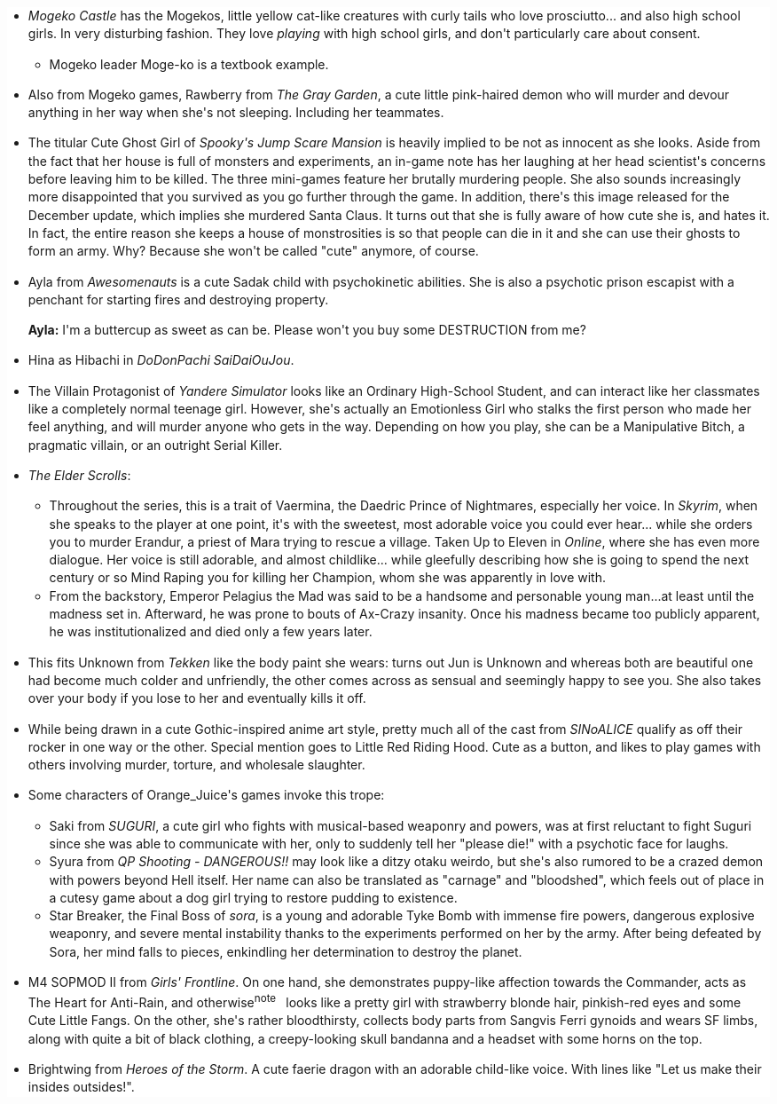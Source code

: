 -   _Mogeko Castle_ has the Mogekos, little yellow cat-like creatures with curly tails who love prosciutto... and also high school girls. In very disturbing fashion. They love _playing_ with high school girls, and don't particularly care about consent.
    -   Mogeko leader Moge-ko is a textbook example.
-   Also from Mogeko games, Rawberry from _The Gray Garden_, a cute little pink-haired demon who will murder and devour anything in her way when she's not sleeping. Including her teammates.
-   The titular Cute Ghost Girl of _Spooky's Jump Scare Mansion_ is heavily implied to be not as innocent as she looks. Aside from the fact that her house is full of monsters and experiments, an in-game note has her laughing at her head scientist's concerns before leaving him to be killed. The three mini-games feature her brutally murdering people. She also sounds increasingly more disappointed that you survived as you go further through the game. In addition, there's this image released for the December update, which implies she murdered Santa Claus. It turns out that she is fully aware of how cute she is, and hates it. In fact, the entire reason she keeps a house of monstrosities is so that people can die in it and she can use their ghosts to form an army. Why? Because she won't be called "cute" anymore, of course.
-   Ayla from _Awesomenauts_ is a cute Sadak child with psychokinetic abilities. She is also a psychotic prison escapist with a penchant for starting fires and destroying property.
    
    **Ayla:** I'm a buttercup as sweet as can be. Please won't you buy some DESTRUCTION from me?
    
-   Hina as Hibachi in _DoDonPachi SaiDaiOuJou_.
-   The Villain Protagonist of _Yandere Simulator_ looks like an Ordinary High-School Student, and can interact like her classmates like a completely normal teenage girl. However, she's actually an Emotionless Girl who stalks the first person who made her feel anything, and will murder anyone who gets in the way. Depending on how you play, she can be a Manipulative Bitch, a pragmatic villain, or an outright Serial Killer.
-   _The Elder Scrolls_:
    -   Throughout the series, this is a trait of Vaermina, the Daedric Prince of Nightmares, especially her voice. In _Skyrim_, when she speaks to the player at one point, it's with the sweetest, most adorable voice you could ever hear... while she orders you to murder Erandur, a priest of Mara trying to rescue a village. Taken Up to Eleven in _Online_, where she has even more dialogue. Her voice is still adorable, and almost childlike... while gleefully describing how she is going to spend the next century or so Mind Raping you for killing her Champion, whom she was apparently in love with.
    -   From the backstory, Emperor Pelagius the Mad was said to be a handsome and personable young man...at least until the madness set in. Afterward, he was prone to bouts of Ax-Crazy insanity. Once his madness became too publicly apparent, he was institutionalized and died only a few years later.
-   This fits Unknown from _Tekken_ like the body paint she wears: turns out Jun is Unknown and whereas both are beautiful one had become much colder and unfriendly, the other comes across as sensual and seemingly happy to see you. She also takes over your body if you lose to her and eventually kills it off.
-   While being drawn in a cute Gothic-inspired anime art style, pretty much all of the cast from _SINoALICE_ qualify as off their rocker in one way or the other. Special mention goes to Little Red Riding Hood. Cute as a button, and likes to play games with others involving murder, torture, and wholesale slaughter.
-   Some characters of Orange\_Juice's games invoke this trope:
    -   Saki from _SUGURI_, a cute girl who fights with musical-based weaponry and powers, was at first reluctant to fight Suguri since she was able to communicate with her, only to suddenly tell her "please die!" with a psychotic face for laughs.
    -   Syura from _QP Shooting - DANGEROUS!!_ may look like a ditzy otaku weirdo, but she's also rumored to be a crazed demon with powers beyond Hell itself. Her name can also be translated as "carnage" and "bloodshed", which feels out of place in a cutesy game about a dog girl trying to restore pudding to existence.
    -   Star Breaker, the Final Boss of _sora_, is a young and adorable Tyke Bomb with immense fire powers, dangerous explosive weaponry, and severe mental instability thanks to the experiments performed on her by the army. After being defeated by Sora, her mind falls to pieces, enkindling her determination to destroy the planet.
-   M4 SOPMOD II from _Girls' Frontline_. On one hand, she demonstrates puppy-like affection towards the Commander, acts as The Heart for Anti-Rain, and otherwise<sup>note&nbsp;</sup>  looks like a pretty girl with strawberry blonde hair, pinkish-red eyes and some Cute Little Fangs. On the other, she's rather bloodthirsty, collects body parts from Sangvis Ferri gynoids and wears SF limbs, along with quite a bit of black clothing, a creepy-looking skull bandanna and a headset with some horns on the top.
-   Brightwing from _Heroes of the Storm_. A cute faerie dragon with an adorable child-like voice. With lines like "Let us make their insides outsides!".